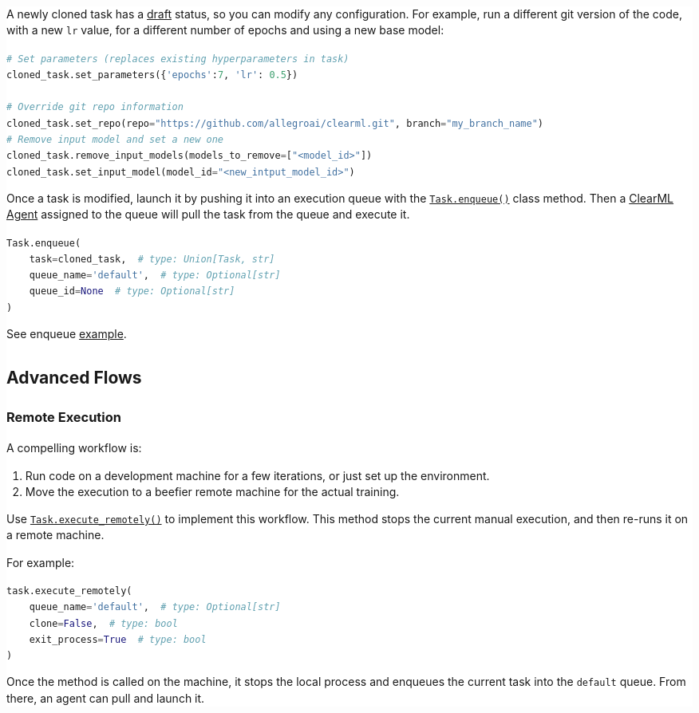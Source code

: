 A newly cloned task has a [draft](../fundamentals/task.md#task-states) status, 
so you can modify any configuration. For example, run a different git version of the code, with a new `lr` value, for a 
different number of epochs and using a new base model:

```python
# Set parameters (replaces existing hyperparameters in task)
cloned_task.set_parameters({'epochs':7, 'lr': 0.5})

# Override git repo information
cloned_task.set_repo(repo="https://github.com/allegroai/clearml.git", branch="my_branch_name")
# Remove input model and set a new one
cloned_task.remove_input_models(models_to_remove=["<model_id>"])
cloned_task.set_input_model(model_id="<new_intput_model_id>")
```

Once a task is modified, launch it by pushing it into an execution queue with the [`Task.enqueue()`](../references/sdk/task.md#taskenqueue)
class method. Then a [ClearML Agent](../clearml_agent.md) assigned to the queue will pull the task from the queue and execute
it. 

```python
Task.enqueue(
    task=cloned_task,  # type: Union[Task, str]
    queue_name='default',  # type: Optional[str] 
    queue_id=None  # type: Optional[str]
)
```

See enqueue [example](https://github.com/allegroai/clearml/blob/master/examples/automation/programmatic_orchestration.py).

## Advanced Flows

### Remote Execution

A compelling workflow is:
1. Run code on a development machine for a few iterations, or just set up the environment.
1. Move the execution to a beefier remote machine for the actual training.

Use [`Task.execute_remotely()`](../references/sdk/task.md#execute_remotely) to implement this workflow. This method 
stops the current manual execution, and then re-runs it on a remote machine.

For example:
```python
task.execute_remotely(
    queue_name='default',  # type: Optional[str]
    clone=False,  # type: bool
    exit_process=True  # type: bool
)
```

Once the method is called on the machine, it stops the local process and enqueues the current task into the `default` 
queue. From there, an agent can pull and launch it.
